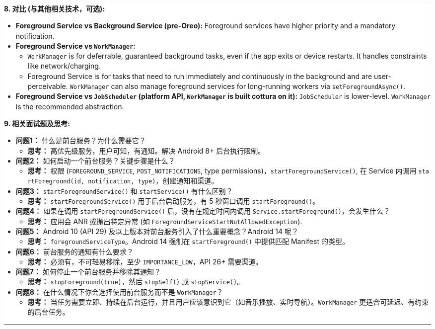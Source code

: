 **8. 对比 (与其他相关技术，可选):**

*   **Foreground Service vs Background Service (pre-Oreo):** Foreground services have higher priority and a mandatory notification.
*   **Foreground Service vs `WorkManager`:**
    *   `WorkManager` is for deferrable, guaranteed background tasks, even if the app exits or device restarts. It handles constraints like network/charging.
    *   Foreground Service is for tasks that need to run immediately and continuously in the background and are user-perceivable. `WorkManager` can also manage foreground services for long-running workers via `setForegroundAsync()`.
*   **Foreground Service vs `JobScheduler` (platform API, `WorkManager` is built cottura on it):** `JobScheduler` is lower-level. `WorkManager` is the recommended abstraction.

**9. 相关面试题及思考:**

*   **问题1：** 什么是前台服务？为什么需要它？
    *   **思考：** 高优先级服务，用户可知，有通知。解决 Android 8+ 后台执行限制。
*   **问题2：** 如何启动一个前台服务？关键步骤是什么？
    *   **思考：** 权限 (`FOREGROUND_SERVICE`, `POST_NOTIFICATIONS`, type permissions)，`startForegroundService()`, 在 Service 内调用 `startForeground(id, notification, type)`，创建通知和渠道。
*   **问题3：** `startForegroundService()` 和 `startService()` 有什么区别？
    *   **思考：** `startForegroundService()` 用于后台启动服务，有 5 秒窗口调用 `startForeground()`。
*   **问题4：** 如果在调用 `startForegroundService()` 后，没有在规定时间内调用 `Service.startForeground()`，会发生什么？
    *   **思考：** 应用会 ANR 或抛出特定异常 (如 `ForegroundServiceStartNotAllowedException`).
*   **问题5：** Android 10 (API 29) 及以上版本对前台服务引入了什么重要概念？Android 14 呢？
    *   **思考：** `foregroundServiceType`。Android 14 强制在 `startForeground()` 中提供匹配 Manifest 的类型。
*   **问题6：** 前台服务的通知有什么要求？
    *   **思考：** 必须有，不可轻易移除，至少 `IMPORTANCE_LOW`，API 26+ 需要渠道。
*   **问题7：** 如何停止一个前台服务并移除其通知？
    *   **思考：** `stopForeground(true)`，然后 `stopSelf()` 或 `stopService()`。
*   **问题8：** 在什么情况下你会选择使用前台服务而不是 `WorkManager`？
    *   **思考：** 当任务需要立即、持续在后台运行，并且用户应该意识到它（如音乐播放、实时导航）。`WorkManager` 更适合可延迟、有约束的后台任务。

---
